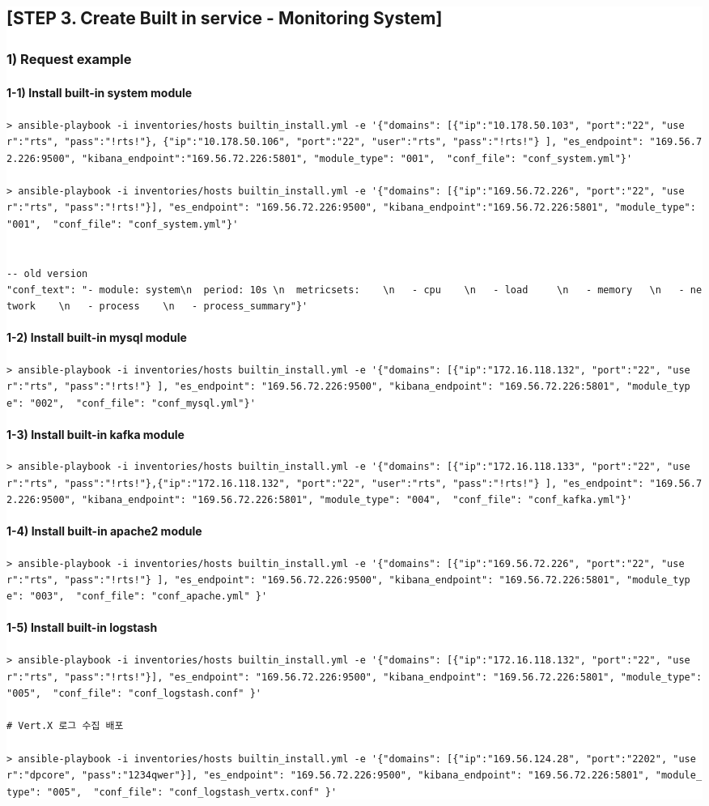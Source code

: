 ## [STEP 3. Create Built in service - Monitoring System]
### 1) Request example
#### 1-1) Install built-in system module
```
> ansible-playbook -i inventories/hosts builtin_install.yml -e '{"domains": [{"ip":"10.178.50.103", "port":"22", "user":"rts", "pass":"!rts!"}, {"ip":"10.178.50.106", "port":"22", "user":"rts", "pass":"!rts!"} ], "es_endpoint": "169.56.72.226:9500", "kibana_endpoint":"169.56.72.226:5801", "module_type": "001",  "conf_file": "conf_system.yml"}'

> ansible-playbook -i inventories/hosts builtin_install.yml -e '{"domains": [{"ip":"169.56.72.226", "port":"22", "user":"rts", "pass":"!rts!"}], "es_endpoint": "169.56.72.226:9500", "kibana_endpoint":"169.56.72.226:5801", "module_type": "001",  "conf_file": "conf_system.yml"}'


-- old version
"conf_text": "- module: system\n  period: 10s \n  metricsets:    \n   - cpu    \n   - load     \n   - memory   \n   - network    \n   - process    \n   - process_summary"}'
```

#### 1-2) Install built-in mysql module
```
> ansible-playbook -i inventories/hosts builtin_install.yml -e '{"domains": [{"ip":"172.16.118.132", "port":"22", "user":"rts", "pass":"!rts!"} ], "es_endpoint": "169.56.72.226:9500", "kibana_endpoint": "169.56.72.226:5801", "module_type": "002",  "conf_file": "conf_mysql.yml"}'
```


#### 1-3) Install built-in kafka module
```
> ansible-playbook -i inventories/hosts builtin_install.yml -e '{"domains": [{"ip":"172.16.118.133", "port":"22", "user":"rts", "pass":"!rts!"},{"ip":"172.16.118.132", "port":"22", "user":"rts", "pass":"!rts!"} ], "es_endpoint": "169.56.72.226:9500", "kibana_endpoint": "169.56.72.226:5801", "module_type": "004",  "conf_file": "conf_kafka.yml"}'
```

#### 1-4) Install built-in apache2 module
```
> ansible-playbook -i inventories/hosts builtin_install.yml -e '{"domains": [{"ip":"169.56.72.226", "port":"22", "user":"rts", "pass":"!rts!"} ], "es_endpoint": "169.56.72.226:9500", "kibana_endpoint": "169.56.72.226:5801", "module_type": "003",  "conf_file": "conf_apache.yml" }'
```

#### 1-5) Install built-in logstash
```
> ansible-playbook -i inventories/hosts builtin_install.yml -e '{"domains": [{"ip":"172.16.118.132", "port":"22", "user":"rts", "pass":"!rts!"}], "es_endpoint": "169.56.72.226:9500", "kibana_endpoint": "169.56.72.226:5801", "module_type": "005",  "conf_file": "conf_logstash.conf" }'

# Vert.X 로그 수집 배포

> ansible-playbook -i inventories/hosts builtin_install.yml -e '{"domains": [{"ip":"169.56.124.28", "port":"2202", "user":"dpcore", "pass":"1234qwer"}], "es_endpoint": "169.56.72.226:9500", "kibana_endpoint": "169.56.72.226:5801", "module_type": "005",  "conf_file": "conf_logstash_vertx.conf" }'
```
